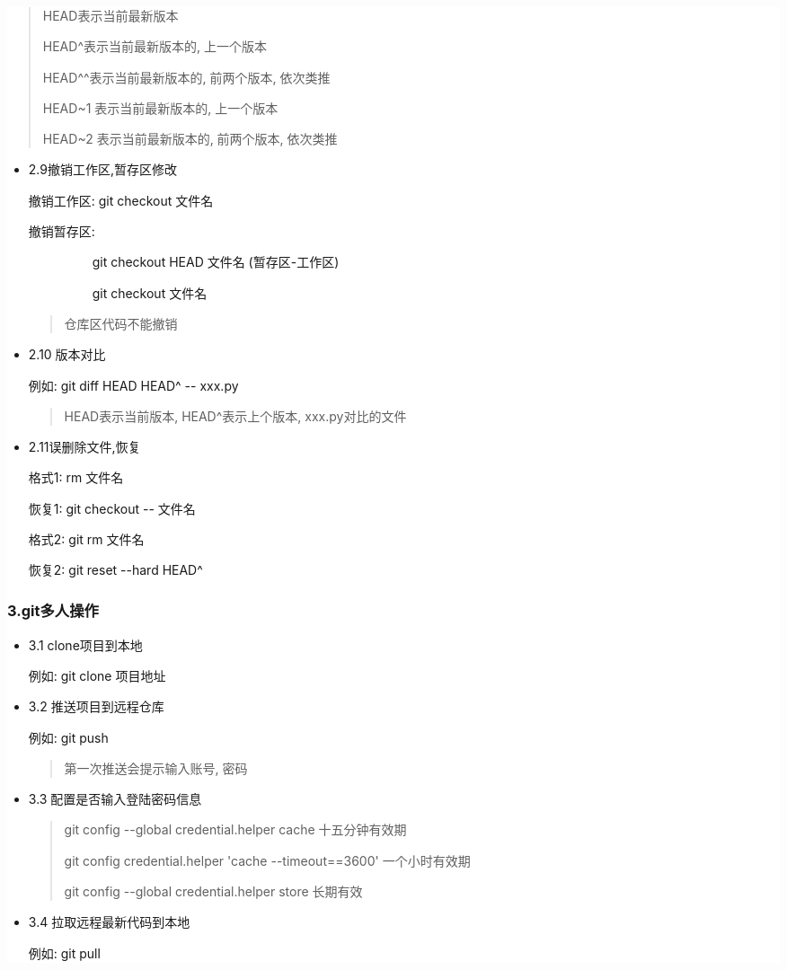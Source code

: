   > HEAD表示当前最新版本
  >
  > HEAD^表示当前最新版本的,  上一个版本
  >
  > HEAD^^表示当前最新版本的, 前两个版本, 依次类推
  >
  > HEAD~1 表示当前最新版本的,  上一个版本
  >
  > HEAD~2 表示当前最新版本的, 前两个版本, 依次类推

* 2.9撤销工作区,暂存区修改

  撤销工作区:  git checkout 文件名

  撤销暂存区: 

   &nbsp; &nbsp; &nbsp;  &nbsp; &nbsp; &nbsp;  &nbsp; &nbsp; &nbsp; git checkout HEAD 文件名 (暂存区-工作区)

   &nbsp; &nbsp; &nbsp;  &nbsp; &nbsp; &nbsp;  &nbsp; &nbsp; &nbsp; git checkout 文件名

  > 仓库区代码不能撤销

* 2.10 版本对比

  例如: git diff HEAD HEAD^ -- xxx.py

  > HEAD表示当前版本,   HEAD^表示上个版本, xxx.py对比的文件

* 2.11误删除文件,恢复

  格式1: rm 文件名

  恢复1: git checkout -- 文件名

  格式2: git rm 文件名

  恢复2: git reset --hard HEAD^

### 3.git多人操作

* 3.1 clone项目到本地

  例如: git clone 项目地址

* 3.2 推送项目到远程仓库

  例如: git push

  > 第一次推送会提示输入账号, 密码

* 3.3 配置是否输入登陆密码信息

  > git config --global  credential.helper cache 十五分钟有效期
  >
  > git config  credential.helper 'cache --timeout==3600' 一个小时有效期
  >
  > git config --global credential.helper store 长期有效

* 3.4 拉取远程最新代码到本地

  例如: git pull
